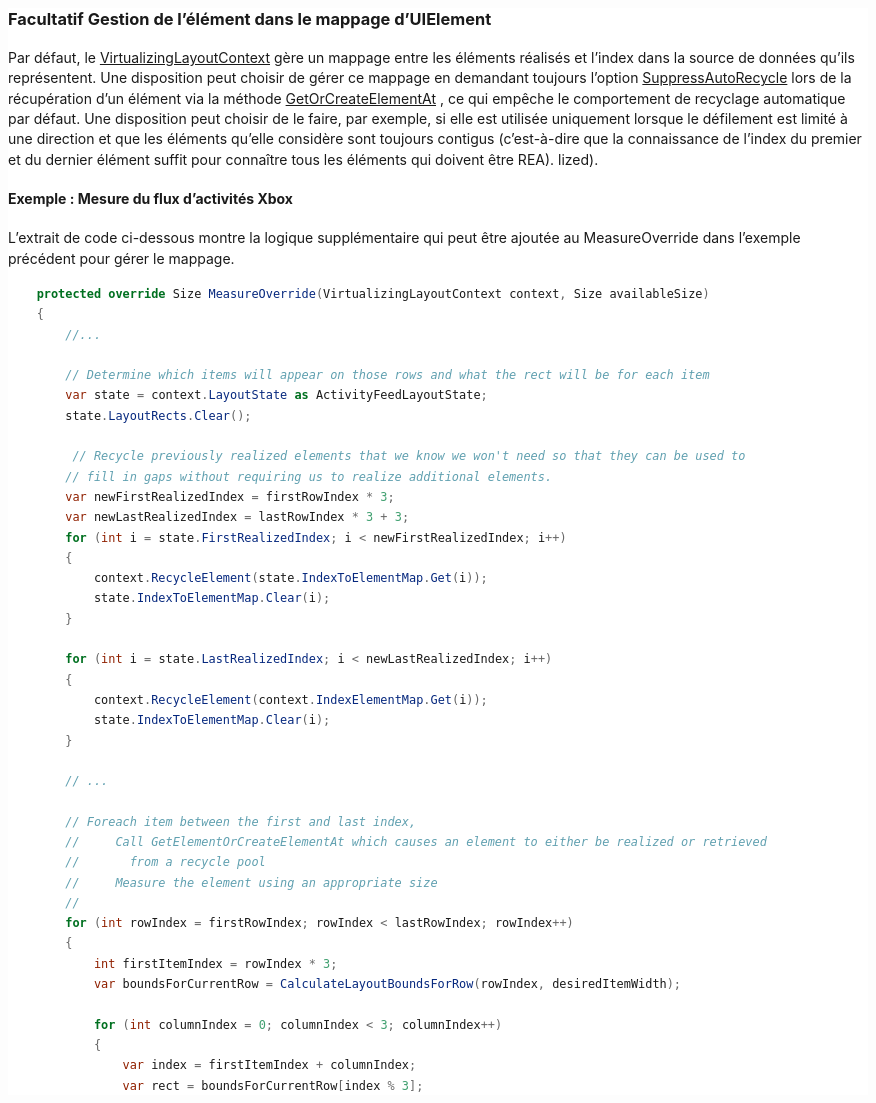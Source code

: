 ### <a name="optional-managing-the-item-to-uielement-mapping"></a>Facultatif Gestion de l’élément dans le mappage d’UIElement

Par défaut, le [VirtualizingLayoutContext](/uwp/api/microsoft.ui.xaml.controls.virtualizinglayoutcontext) gère un mappage entre les éléments réalisés et l’index dans la source de données qu’ils représentent.  Une disposition peut choisir de gérer ce mappage en demandant toujours l’option [SuppressAutoRecycle](/uwp/api/microsoft.ui.xaml.controls.elementrealizationoptions) lors de la récupération d’un élément via la méthode [GetOrCreateElementAt](/uwp/api/microsoft.ui.xaml.controls.virtualizinglayoutcontext.getorcreateelementat) , ce qui empêche le comportement de recyclage automatique par défaut.  Une disposition peut choisir de le faire, par exemple, si elle est utilisée uniquement lorsque le défilement est limité à une direction et que les éléments qu’elle considère sont toujours contigus (c’est-à-dire que la connaissance de l’index du premier et du dernier élément suffit pour connaître tous les éléments qui doivent être REA). lized).

#### <a name="example-xbox-activity-feed-measure"></a>Exemple : Mesure du flux d’activités Xbox

L’extrait de code ci-dessous montre la logique supplémentaire qui peut être ajoutée au MeasureOverride dans l’exemple précédent pour gérer le mappage.

```csharp
    protected override Size MeasureOverride(VirtualizingLayoutContext context, Size availableSize)
    {
        //...

        // Determine which items will appear on those rows and what the rect will be for each item
        var state = context.LayoutState as ActivityFeedLayoutState;
        state.LayoutRects.Clear();

         // Recycle previously realized elements that we know we won't need so that they can be used to
        // fill in gaps without requiring us to realize additional elements.
        var newFirstRealizedIndex = firstRowIndex * 3;
        var newLastRealizedIndex = lastRowIndex * 3 + 3;
        for (int i = state.FirstRealizedIndex; i < newFirstRealizedIndex; i++)
        {
            context.RecycleElement(state.IndexToElementMap.Get(i));
            state.IndexToElementMap.Clear(i);
        }

        for (int i = state.LastRealizedIndex; i < newLastRealizedIndex; i++)
        {
            context.RecycleElement(context.IndexElementMap.Get(i));
            state.IndexToElementMap.Clear(i);
        }

        // ...

        // Foreach item between the first and last index,
        //     Call GetElementOrCreateElementAt which causes an element to either be realized or retrieved
        //       from a recycle pool
        //     Measure the element using an appropriate size
        //
        for (int rowIndex = firstRowIndex; rowIndex < lastRowIndex; rowIndex++)
        {
            int firstItemIndex = rowIndex * 3;
            var boundsForCurrentRow = CalculateLayoutBoundsForRow(rowIndex, desiredItemWidth);

            for (int columnIndex = 0; columnIndex < 3; columnIndex++)
            {
                var index = firstItemIndex + columnIndex;
                var rect = boundsForCurrentRow[index % 3];
```